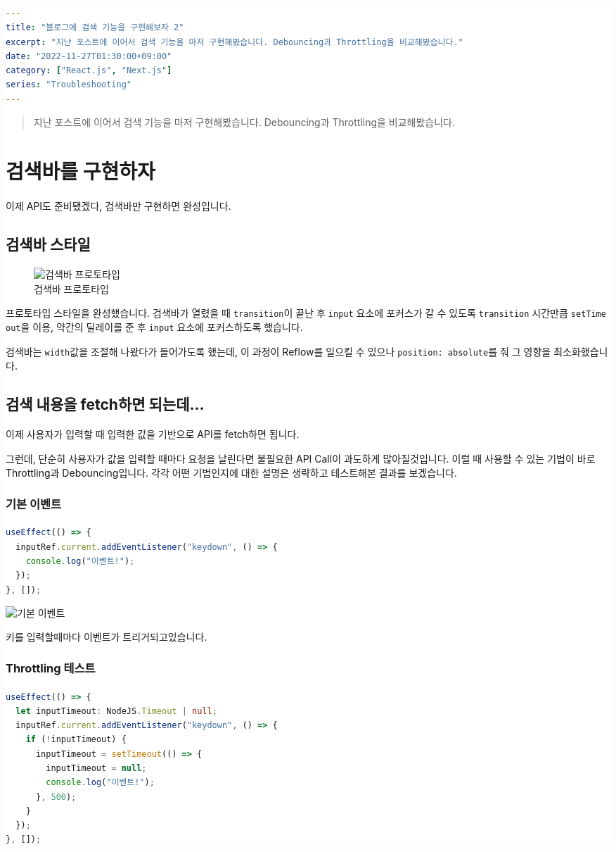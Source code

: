```yaml
---
title: "블로그에 검색 기능을 구현해보자 2"
excerpt: "지난 포스트에 이어서 검색 기능을 마저 구현해봤습니다. Debouncing과 Throttling을 비교해봤습니다."
date: "2022-11-27T01:30:00+09:00"
category: ["React.js", "Next.js"]
series: "Troubleshooting"
---
```


> 지난 포스트에 이어서 검색 기능을 마저 구현해봤습니다. Debouncing과 Throttling을 비교해봤습니다.

# 검색바를 구현하자

이제 API도 준비됐겠다, 검색바만 구현하면 완성입니다.

## 검색바 스타일

<figure>
  <img src="/static/img/블로그에_검색_기능을_구현해보자/searchbar_proto.gif" alt="검색바 프로토타입" />
  <figcaption>검색바 프로토타입</figcaption>
</figure>

프로토타입 스타일을 완성했습니다. 검색바가 열렸을 때 `transition`이 끝난 후 `input` 요소에 포커스가 갈 수 있도록 `transition` 시간만큼 `setTimeout`을 이용, 약간의 딜레이를 준 후 `input` 요소에 포커스하도록 했습니다.

검색바는 `width`값을 조절해 나왔다가 들어가도록 했는데, 이 과정이 Reflow를 일으킬 수 있으나 `position: absolute`를 줘 그 영향을 최소화했습니다.

## 검색 내용을 fetch하면 되는데...

이제 사용자가 입력할 때 입력한 값을 기반으로 API를 fetch하면 됩니다.

그런데, 단순히 사용자가 값을 입력할 때마다 요청을 날린다면 불필요한 API Call이 과도하게 많아질것입니다. 이럴 때 사용할 수 있는 기법이 바로 Throttling과 Debouncing입니다. 각각 어떤 기법인지에 대한 설명은 생략하고 테스트해본 결과를 보겠습니다.

### 기본 이벤트

```ts
useEffect(() => {
  inputRef.current.addEventListener("keydown", () => {
    console.log("이벤트!");
  });
}, []);
```

![기본 이벤트](/static/img/블로그에_검색_기능을_구현해보자/normal_event.gif)

키를 입력할때마다 이벤트가 트리거되고있습니다.

### Throttling 테스트

```ts
useEffect(() => {
  let inputTimeout: NodeJS.Timeout | null;
  inputRef.current.addEventListener("keydown", () => {
    if (!inputTimeout) {
      inputTimeout = setTimeout(() => {
        inputTimeout = null;
        console.log("이벤트!");
      }, 500);
    }
  });
}, []);
```
